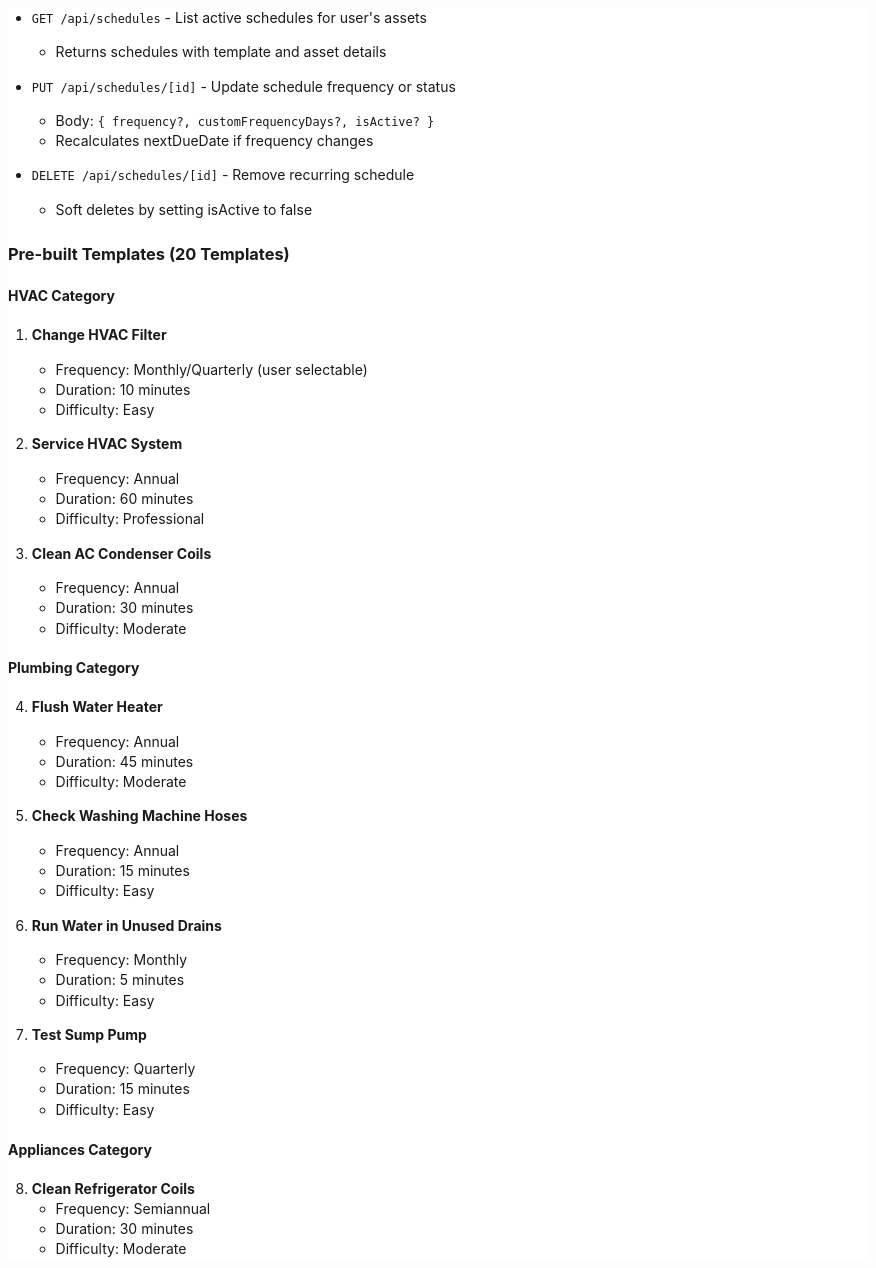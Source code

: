 - `GET /api/schedules` - List active schedules for user's assets
  - Returns schedules with template and asset details

- `PUT /api/schedules/[id]` - Update schedule frequency or status
  - Body: `{ frequency?, customFrequencyDays?, isActive? }`
  - Recalculates nextDueDate if frequency changes

- `DELETE /api/schedules/[id]` - Remove recurring schedule
  - Soft deletes by setting isActive to false

### Pre-built Templates (20 Templates)

#### HVAC Category

1. **Change HVAC Filter**
   - Frequency: Monthly/Quarterly (user selectable)
   - Duration: 10 minutes
   - Difficulty: Easy

2. **Service HVAC System**
   - Frequency: Annual
   - Duration: 60 minutes
   - Difficulty: Professional

3. **Clean AC Condenser Coils**
   - Frequency: Annual
   - Duration: 30 minutes
   - Difficulty: Moderate

#### Plumbing Category

4. **Flush Water Heater**
   - Frequency: Annual
   - Duration: 45 minutes
   - Difficulty: Moderate

5. **Check Washing Machine Hoses**
   - Frequency: Annual
   - Duration: 15 minutes
   - Difficulty: Easy

6. **Run Water in Unused Drains**
   - Frequency: Monthly
   - Duration: 5 minutes
   - Difficulty: Easy

7. **Test Sump Pump**
   - Frequency: Quarterly
   - Duration: 15 minutes
   - Difficulty: Easy

#### Appliances Category

8. **Clean Refrigerator Coils**
   - Frequency: Semiannual
   - Duration: 30 minutes
   - Difficulty: Moderate
